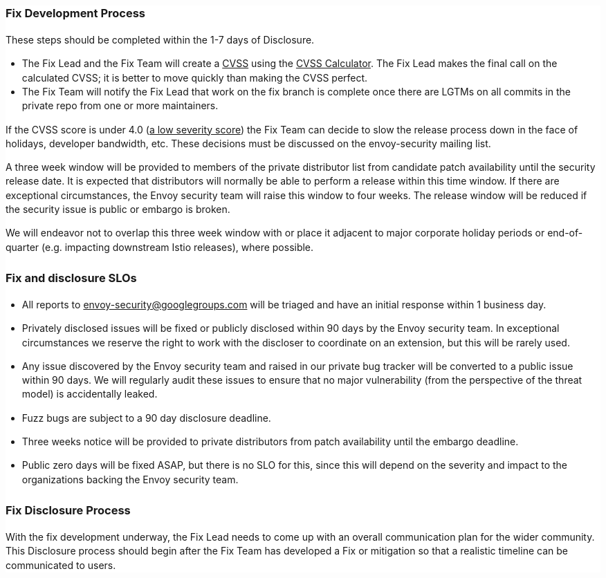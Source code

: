 ### Fix Development Process

These steps should be completed within the 1-7 days of Disclosure.

- The Fix Lead and the Fix Team will create a
  [CVSS](https://www.first.org/cvss/specification-document) using the [CVSS
  Calculator](https://www.first.org/cvss/calculator/3.0). The Fix Lead makes the final call on the
  calculated CVSS; it is better to move quickly than making the CVSS perfect.
- The Fix Team will notify the Fix Lead that work on the fix branch is complete once there are LGTMs
  on all commits in the private repo from one or more maintainers.

If the CVSS score is under 4.0 ([a low severity
score](https://www.first.org/cvss/specification-document#i5)) the Fix Team can decide to slow the
release process down in the face of holidays, developer bandwidth, etc. These decisions must be
discussed on the envoy-security mailing list.

A three week window will be provided to members of the private distributor list from candidate patch
availability until the security release date. It is expected that distributors will normally be able
to perform a release within this time window. If there are exceptional circumstances, the Envoy
security team will raise this window to four weeks. The release window will be reduced if the
security issue is public or embargo is broken.

We will endeavor not to overlap this three week window with or place it adjacent to major corporate
holiday periods or end-of-quarter (e.g. impacting downstream Istio releases), where possible.

### Fix and disclosure SLOs

* All reports to envoy-security@googlegroups.com will be triaged and have an
  initial response within 1 business day.

* Privately disclosed issues will be fixed or publicly disclosed within 90 days
  by the Envoy security team. In exceptional circumstances we reserve the right
  to work with the discloser to coordinate on an extension, but this will be
  rarely used.

* Any issue discovered by the Envoy security team and raised in our private bug
  tracker will be converted to a public issue within 90 days. We will regularly
  audit these issues to ensure that no major vulnerability (from the perspective
  of the threat model) is accidentally leaked.

* Fuzz bugs are subject to a 90 day disclosure deadline.

* Three weeks notice will be provided to private distributors from patch
  availability until the embargo deadline.

* Public zero days will be fixed ASAP, but there is no SLO for this, since this
  will depend on the severity and impact to the organizations backing the Envoy
  security team.

### Fix Disclosure Process

With the fix development underway, the Fix Lead needs to come up with an overall communication plan
for the wider community. This Disclosure process should begin after the Fix Team has developed a Fix
or mitigation so that a realistic timeline can be communicated to users.
